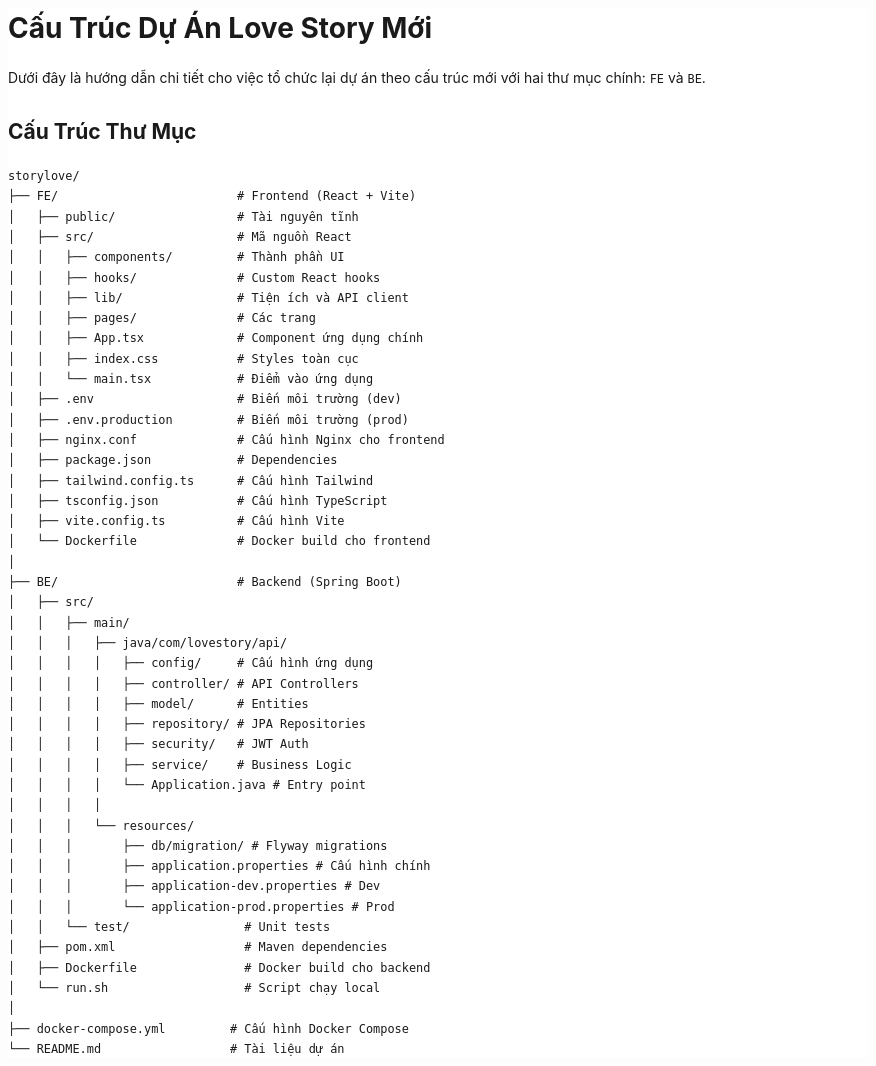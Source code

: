 # Cấu Trúc Dự Án Love Story Mới

Dưới đây là hướng dẫn chi tiết cho việc tổ chức lại dự án theo cấu trúc mới với hai thư mục chính: `FE` và `BE`.

## Cấu Trúc Thư Mục

```
storylove/
├── FE/                         # Frontend (React + Vite)
│   ├── public/                 # Tài nguyên tĩnh
│   ├── src/                    # Mã nguồn React
│   │   ├── components/         # Thành phần UI
│   │   ├── hooks/              # Custom React hooks
│   │   ├── lib/                # Tiện ích và API client
│   │   ├── pages/              # Các trang
│   │   ├── App.tsx             # Component ứng dụng chính
│   │   ├── index.css           # Styles toàn cục
│   │   └── main.tsx            # Điểm vào ứng dụng
│   ├── .env                    # Biến môi trường (dev)
│   ├── .env.production         # Biến môi trường (prod)
│   ├── nginx.conf              # Cấu hình Nginx cho frontend
│   ├── package.json            # Dependencies
│   ├── tailwind.config.ts      # Cấu hình Tailwind
│   ├── tsconfig.json           # Cấu hình TypeScript
│   ├── vite.config.ts          # Cấu hình Vite
│   └── Dockerfile              # Docker build cho frontend
│
├── BE/                         # Backend (Spring Boot)
│   ├── src/
│   │   ├── main/
│   │   │   ├── java/com/lovestory/api/
│   │   │   │   ├── config/     # Cấu hình ứng dụng
│   │   │   │   ├── controller/ # API Controllers
│   │   │   │   ├── model/      # Entities
│   │   │   │   ├── repository/ # JPA Repositories
│   │   │   │   ├── security/   # JWT Auth
│   │   │   │   ├── service/    # Business Logic
│   │   │   │   └── Application.java # Entry point
│   │   │   │
│   │   │   └── resources/
│   │   │       ├── db/migration/ # Flyway migrations
│   │   │       ├── application.properties # Cấu hình chính
│   │   │       ├── application-dev.properties # Dev
│   │   │       └── application-prod.properties # Prod
│   │   └── test/                # Unit tests
│   ├── pom.xml                  # Maven dependencies
│   ├── Dockerfile               # Docker build cho backend
│   └── run.sh                   # Script chạy local
│
├── docker-compose.yml         # Cấu hình Docker Compose
└── README.md                  # Tài liệu dự án
```

